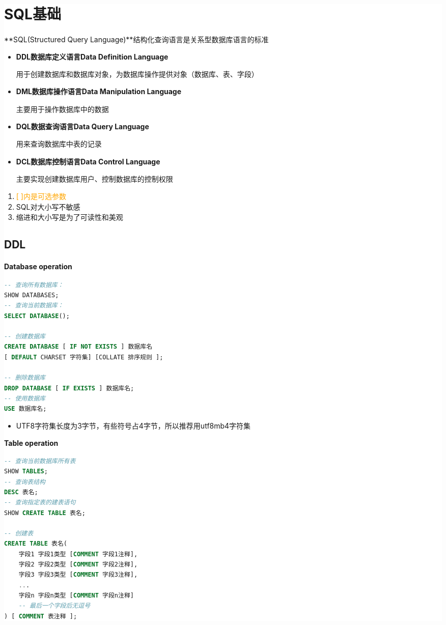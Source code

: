 

# SQL基础

**SQL(Structured Query Language)**结构化查询语言是关系型数据库语言的标准

+ **DDL数据库定义语言Data Definition Language**

  用于创建数据库和数据库对象，为数据库操作提供对象（数据库、表、字段）

+ **DML数据库操作语言Data Manipulation Language**

  主要用于操作数据库中的数据

+ **DQL数据查询语言Data Query Language**

  用来查询数据库中表的记录

+ **DCL数据库控制语言Data Control Language**

  主要实现创建数据库用户、控制数据库的控制权限

1. <span style="color: orange;">[ ]内是可选参数</span>
2. SQL对大小写不敏感
3. 缩进和大小写是为了可读性和美观

## DDL

**Database operation**

```SQL
-- 查询所有数据库：
SHOW DATABASES;
-- 查询当前数据库：
SELECT DATABASE();

-- 创建数据库
CREATE DATABASE [ IF NOT EXISTS ] 数据库名
[ DEFAULT CHARSET 字符集] [COLLATE 排序规则 ];

-- 删除数据库
DROP DATABASE [ IF EXISTS ] 数据库名;
-- 使用数据库
USE 数据库名;
```

<span style="color: orange;"></span>

+ UTF8字符集长度为3字节，有些符号占4字节，所以推荐用utf8mb4字符集

**Table operation**

```SQL
-- 查询当前数据库所有表
SHOW TABLES;
-- 查询表结构
DESC 表名;
-- 查询指定表的建表语句
SHOW CREATE TABLE 表名;

-- 创建表
CREATE TABLE 表名(
    字段1 字段1类型 [COMMENT 字段1注释],
    字段2 字段2类型 [COMMENT 字段2注释],
    字段3 字段3类型 [COMMENT 字段3注释],
    ...
    字段n 字段n类型 [COMMENT 字段n注释]
    -- 最后一个字段后无逗号
) [ COMMENT 表注释 ];

```